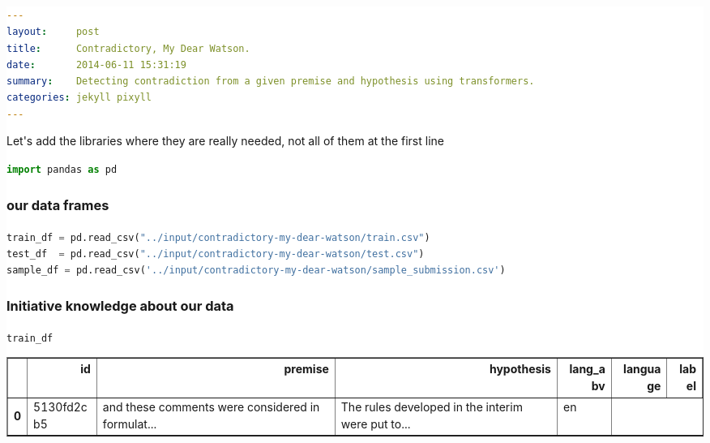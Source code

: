 ```yaml
---
layout:     post
title:      Contradictory, My Dear Watson.
date:       2014-06-11 15:31:19
summary:    Detecting contradiction from a given premise and hypothesis using transformers. 
categories: jekyll pixyll
---
```



Let's add the libraries where they are really needed, not all of them at the first line


```python
import pandas as pd
```

### our data frames


```python
train_df = pd.read_csv("../input/contradictory-my-dear-watson/train.csv")
test_df  = pd.read_csv("../input/contradictory-my-dear-watson/test.csv")
sample_df = pd.read_csv('../input/contradictory-my-dear-watson/sample_submission.csv')
```

### Initiative knowledge about our data


```python
train_df
```




<div>
<style scoped>
    .dataframe tbody tr th:only-of-type {
        vertical-align: middle;
    }

    .dataframe tbody tr th {
        vertical-align: top;
    }

    .dataframe thead th {
        text-align: right;
    }
</style>
<table border="1" class="dataframe">
  <thead>
    <tr style="text-align: right;">
      <th></th>
      <th>id</th>
      <th>premise</th>
      <th>hypothesis</th>
      <th>lang_abv</th>
      <th>language</th>
      <th>label</th>
    </tr>
  </thead>
  <tbody>
    <tr>
      <th>0</th>
      <td>5130fd2cb5</td>
      <td>and these comments were considered in formulat...</td>
      <td>The rules developed in the interim were put to...</td>
      <td>en</td>